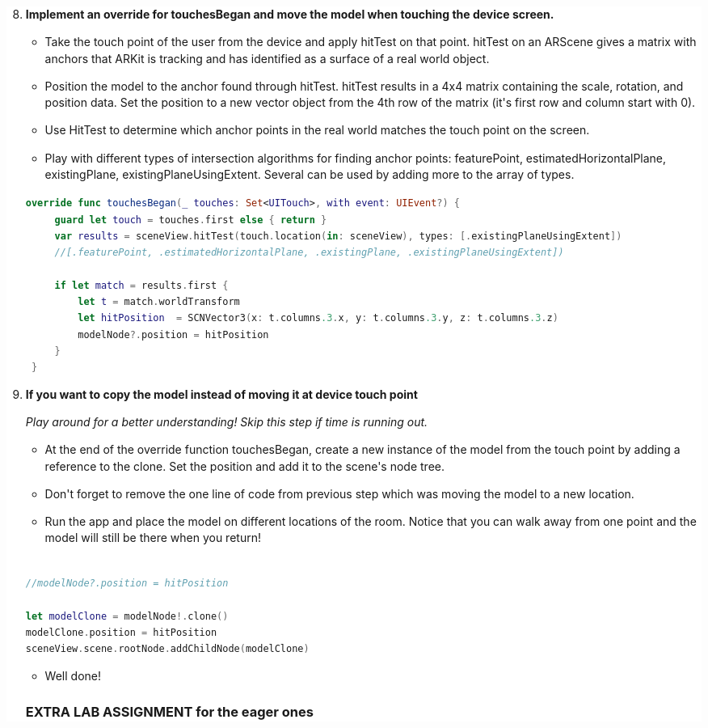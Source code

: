 8. **Implement an override for touchesBegan and move the model when touching the device screen.**

   * Take the touch point of the user from the device and apply hitTest on that point. hitTest on an ARScene gives a matrix with anchors that ARKit is tracking and has identified as a surface of a real world object.

   * Position the model to the anchor found through hitTest. hitTest results in a 4x4 matrix containing the scale, rotation, and position data. Set the position to a new vector object from the 4th row of the matrix (it's first row and column start with 0).

   * Use HitTest to determine which anchor points in the real world matches the touch point on the screen.

   * Play with different types of intersection algorithms for finding anchor points: featurePoint, estimatedHorizontalPlane, existingPlane, existingPlaneUsingExtent. Several can be used by adding more to the array of types.

   ```swift
   override func touchesBegan(_ touches: Set<UITouch>, with event: UIEvent?) {
        guard let touch = touches.first else { return }
        var results = sceneView.hitTest(touch.location(in: sceneView), types: [.existingPlaneUsingExtent])
        //[.featurePoint, .estimatedHorizontalPlane, .existingPlane, .existingPlaneUsingExtent])

        if let match = results.first {
            let t = match.worldTransform
            let hitPosition  = SCNVector3(x: t.columns.3.x, y: t.columns.3.y, z: t.columns.3.z)
            modelNode?.position = hitPosition
        }
    }
   ```

9. **If you want to copy the model instead of moving it at device touch point**

   _Play around for a better understanding! Skip this step if time is running out._

   * At the end of the override function touchesBegan, create a new instance of the model from the touch point by adding a reference to the clone. Set the position and add it to the scene's node tree.

   * Don't forget to remove the one line of code from previous step which was moving the model to a new location.

   * Run the app and place the model on different locations of the room. Notice that you can walk away from one point and the model will still be there when you return!

   ```swift

   //modelNode?.position = hitPosition

   let modelClone = modelNode!.clone()
   modelClone.position = hitPosition
   sceneView.scene.rootNode.addChildNode(modelClone)
   ```

   * Well done!


   ### EXTRA LAB ASSIGNMENT for the eager ones
